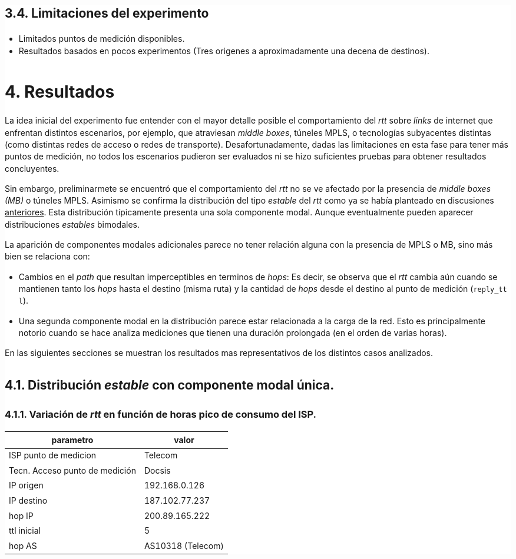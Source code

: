 
## 3.4. Limitaciones del experimento

* Limitados puntos de medición disponibles.
* Resultados basados en pocos experimentos (Tres origenes a aproximadamente una decena de destinos).


# 4. Resultados

La idea inicial del experimento fue entender con el mayor detalle posible el comportamiento del *rtt* sobre *links* de internet que enfrentan distintos escenarios, por ejemplo, que atraviesan *middle boxes*, túneles MPLS, o tecnologías subyacentes distintas (como distintas redes de acceso o redes de transporte). Desafortunadamente, dadas las limitaciones en esta fase para tener más puntos de medición, no todos los escenarios pudieron ser evaluados ni se hizo suficientes pruebas para obtener resultados concluyentes.

Sin embargo, preliminarmete se encuentró que el comportamiento del *rtt* no se ve afectado por la presencia de *middle boxes (MB)* o túneles MPLS. Asimismo se confirma la distribución del tipo *estable* del *rtt* como ya se había planteado en discusiones [anteriores](). Esta distribución típicamente presenta una sola componente modal. Aunque eventualmente pueden aparecer distribuciones *estables* bimodales.

La aparición de componentes modales adicionales parece no tener relación alguna con la presencia de MPLS o MB, sino más bien se relaciona con:

* Cambios en el *path* que resultan imperceptibles en terminos de *hops*: Es decir, se observa que el *rtt* cambia aún cuando se mantienen tanto los *hops* hasta el destino (misma ruta) y la cantidad de *hops* desde el destino al punto de medición (```reply_ttl```).

* Una segunda componente modal en la distribución parece estar relacionada a la carga de la red. Esto es principalmente notorio cuando se hace analiza mediciones que tienen una duración prolongada (en el orden de varias horas).

En las siguientes secciones se muestran los resultados mas representativos de los distintos casos analizados.

## 4.1. Distribución *estable* con componente modal única.

### 4.1.1. Variación de *rtt* en función de horas pico de consumo del ISP.
<a id="table1"></a>

| parametro                   	| valor              	|
|-----------------------------	|----------------------	|
| ISP punto de medicion    		| Telecom		      	|
| Tecn. Acceso punto de medición| Docsis		      	|
| IP origen               		| 192.168.0.126       	|
| IP destino              		| 187.102.77.237	   	|
| hop IP                     	| 200.89.165.222	 	|
| ttl inicial			 		| 5		              	|
| hop AS			     		| AS10318 (Telecom)    	|

